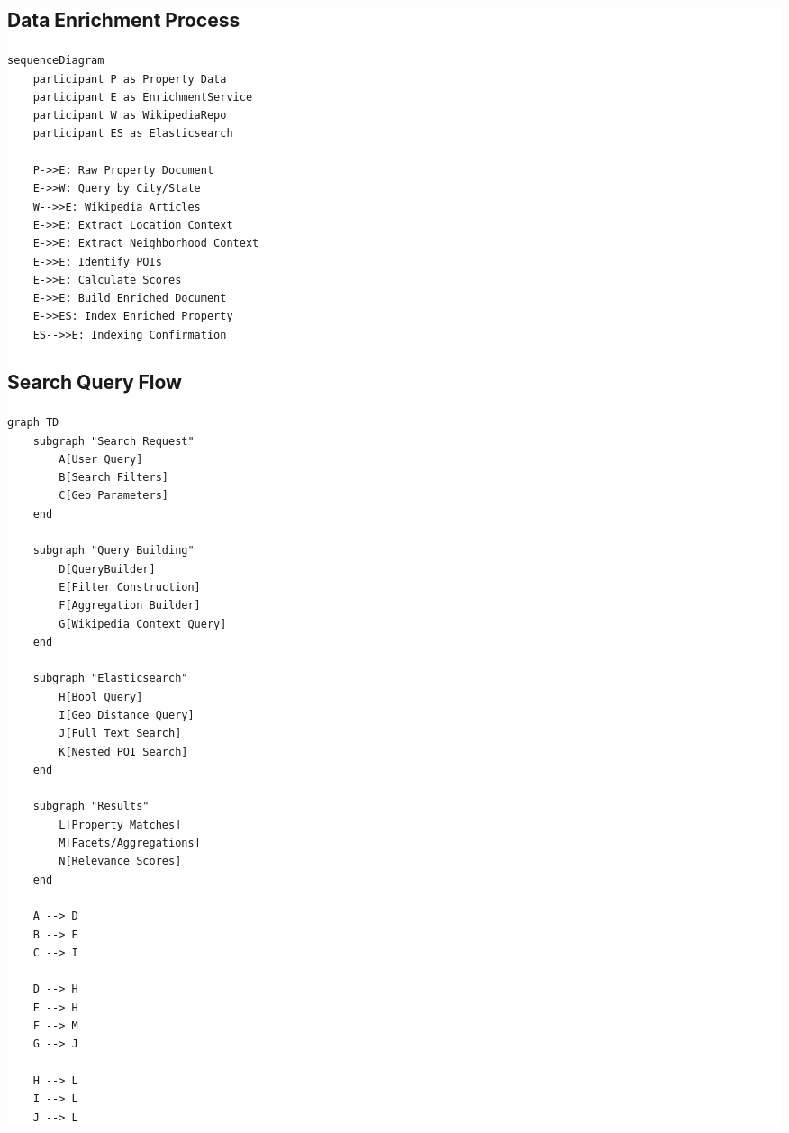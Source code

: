 ## Data Enrichment Process

```mermaid
sequenceDiagram
    participant P as Property Data
    participant E as EnrichmentService
    participant W as WikipediaRepo
    participant ES as Elasticsearch
    
    P->>E: Raw Property Document
    E->>W: Query by City/State
    W-->>E: Wikipedia Articles
    E->>E: Extract Location Context
    E->>E: Extract Neighborhood Context
    E->>E: Identify POIs
    E->>E: Calculate Scores
    E->>E: Build Enriched Document
    E->>ES: Index Enriched Property
    ES-->>E: Indexing Confirmation
```

## Search Query Flow

```mermaid
graph TD
    subgraph "Search Request"
        A[User Query]
        B[Search Filters]
        C[Geo Parameters]
    end
    
    subgraph "Query Building"
        D[QueryBuilder]
        E[Filter Construction]
        F[Aggregation Builder]
        G[Wikipedia Context Query]
    end
    
    subgraph "Elasticsearch"
        H[Bool Query]
        I[Geo Distance Query]
        J[Full Text Search]
        K[Nested POI Search]
    end
    
    subgraph "Results"
        L[Property Matches]
        M[Facets/Aggregations]
        N[Relevance Scores]
    end
    
    A --> D
    B --> E
    C --> I
    
    D --> H
    E --> H
    F --> M
    G --> J
    
    H --> L
    I --> L
    J --> L
```